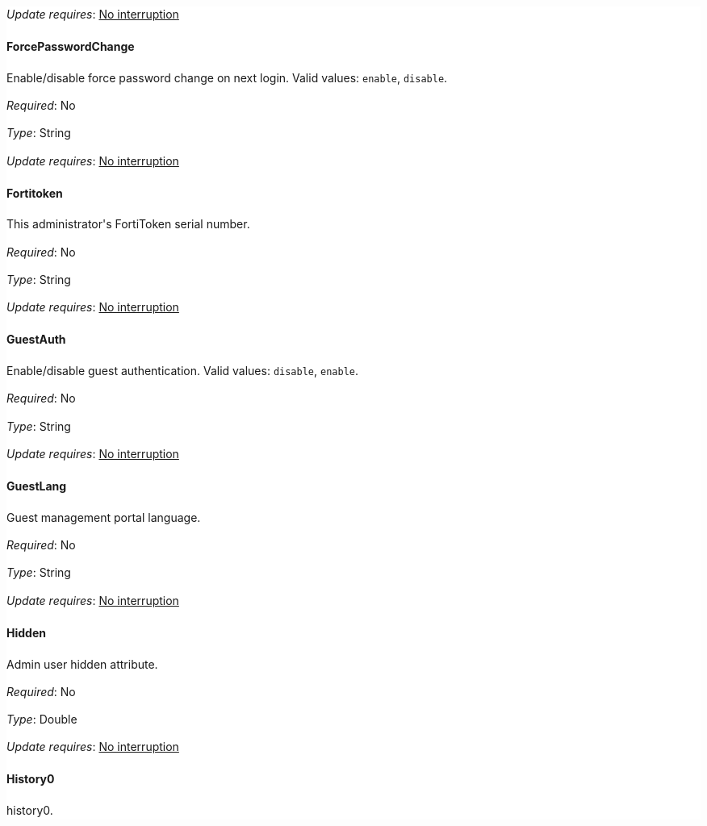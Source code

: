 _Update requires_: [No interruption](https://docs.aws.amazon.com/AWSCloudFormation/latest/UserGuide/using-cfn-updating-stacks-update-behaviors.html#update-no-interrupt)

#### ForcePasswordChange

Enable/disable force password change on next login. Valid values: `enable`, `disable`.

_Required_: No

_Type_: String

_Update requires_: [No interruption](https://docs.aws.amazon.com/AWSCloudFormation/latest/UserGuide/using-cfn-updating-stacks-update-behaviors.html#update-no-interrupt)

#### Fortitoken

This administrator's FortiToken serial number.

_Required_: No

_Type_: String

_Update requires_: [No interruption](https://docs.aws.amazon.com/AWSCloudFormation/latest/UserGuide/using-cfn-updating-stacks-update-behaviors.html#update-no-interrupt)

#### GuestAuth

Enable/disable guest authentication. Valid values: `disable`, `enable`.

_Required_: No

_Type_: String

_Update requires_: [No interruption](https://docs.aws.amazon.com/AWSCloudFormation/latest/UserGuide/using-cfn-updating-stacks-update-behaviors.html#update-no-interrupt)

#### GuestLang

Guest management portal language.

_Required_: No

_Type_: String

_Update requires_: [No interruption](https://docs.aws.amazon.com/AWSCloudFormation/latest/UserGuide/using-cfn-updating-stacks-update-behaviors.html#update-no-interrupt)

#### Hidden

Admin user hidden attribute.

_Required_: No

_Type_: Double

_Update requires_: [No interruption](https://docs.aws.amazon.com/AWSCloudFormation/latest/UserGuide/using-cfn-updating-stacks-update-behaviors.html#update-no-interrupt)

#### History0

history0.
